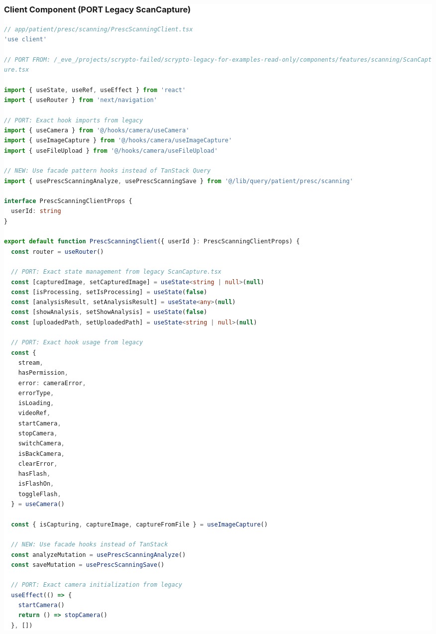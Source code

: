 
### Client Component (PORT Legacy ScanCapture)
```typescript
// app/patient/presc/scanning/PrescScanningClient.tsx
'use client'

// PORT FROM: /_eve_/projects/scrypto-failed/scrypto-legacy-for-examples-read-only/components/features/scanning/ScanCapture.tsx

import { useState, useRef, useEffect } from 'react'
import { useRouter } from 'next/navigation'

// PORT: Exact hook imports from legacy
import { useCamera } from '@/hooks/camera/useCamera'
import { useImageCapture } from '@/hooks/camera/useImageCapture'  
import { useFileUpload } from '@/hooks/camera/useFileUpload'

// NEW: Use facade pattern hooks instead of TanStack Query
import { usePrescScanningAnalyze, usePrescScanningSave } from '@/lib/query/patient/presc/scanning'

interface PrescScanningClientProps {
  userId: string
}

export default function PrescScanningClient({ userId }: PrescScanningClientProps) {
  const router = useRouter()
  
  // PORT: Exact state management from legacy ScanCapture.tsx
  const [capturedImage, setCapturedImage] = useState<string | null>(null)
  const [isProcessing, setIsProcessing] = useState(false)
  const [analysisResult, setAnalysisResult] = useState<any>(null)
  const [showAnalysis, setShowAnalysis] = useState(false)
  const [uploadedPath, setUploadedPath] = useState<string | null>(null)

  // PORT: Exact hook usage from legacy  
  const {
    stream,
    hasPermission,
    error: cameraError,
    errorType,
    isLoading,
    videoRef,
    startCamera,
    stopCamera,
    switchCamera,
    isBackCamera,
    clearError,
    hasFlash,
    isFlashOn,
    toggleFlash,
  } = useCamera()

  const { isCapturing, captureImage, captureFromFile } = useImageCapture()
  
  // NEW: Use facade hooks instead of TanStack
  const analyzeMutation = usePrescScanningAnalyze()
  const saveMutation = usePrescScanningSave()
  
  // PORT: Exact camera initialization from legacy
  useEffect(() => {
    startCamera()
    return () => stopCamera()
  }, [])
```